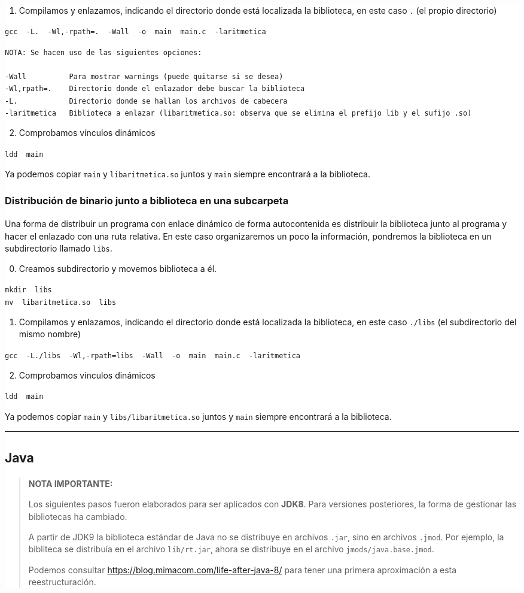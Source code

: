 1. Compilamos y enlazamos, indicando el directorio donde está localizada la biblioteca, en este caso `.` (el propio directorio)

```
gcc  -L.  -Wl,-rpath=.  -Wall  -o  main  main.c  -laritmetica
```

```
NOTA: Se hacen uso de las siguientes opciones:

-Wall          Para mostrar warnings (puede quitarse si se desea)
-Wl,rpath=.    Directorio donde el enlazador debe buscar la biblioteca
-L.            Directorio donde se hallan los archivos de cabecera
-laritmetica   Biblioteca a enlazar (libaritmetica.so: observa que se elimina el prefijo lib y el sufijo .so)
```

2. Comprobamos vínculos dinámicos

```
ldd  main
```

Ya podemos copiar `main` y `libaritmetica.so` juntos y `main` siempre encontrará a la biblioteca.


### Distribución de binario junto a biblioteca en una subcarpeta

Una forma de distribuir un programa con enlace dinámico de forma autocontenida es distribuir la biblioteca junto al programa y hacer el enlazado con una ruta relativa. En este caso organizaremos un poco la información, pondremos la biblioteca en un subdirectorio llamado `libs`.

0. Creamos subdirectorio y movemos biblioteca a él.
```
mkdir  libs
mv  libaritmetica.so  libs
```

1. Compilamos y enlazamos, indicando el directorio donde está localizada la biblioteca, en este caso `./libs` (el subdirectorio del mismo nombre)
```
gcc  -L./libs  -Wl,-rpath=libs  -Wall  -o  main  main.c  -laritmetica
```

2. Comprobamos vínculos dinámicos

```
ldd  main
```

Ya podemos copiar `main` y `libs/libaritmetica.so` juntos y `main` siempre encontrará a la biblioteca.

--- 

## Java

> **NOTA IMPORTANTE:**
>
> Los siguientes pasos fueron elaborados para ser aplicados con **JDK8**.
> Para versiones posteriores, la forma de gestionar las bibliotecas ha cambiado.
>
> A partir de JDK9 la biblioteca estándar de Java no se distribuye en archivos `.jar`, sino en archivos `.jmod`.
> Por ejemplo, la bibliteca se distribuía en el archivo `lib/rt.jar`, ahora se distribuye en el archivo `jmods/java.base.jmod`.
>
> Podemos consultar https://blog.mimacom.com/life-after-java-8/ para tener una primera aproximación a esta reestructuración.
>